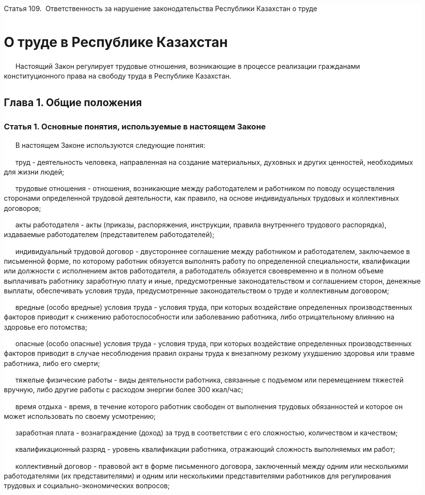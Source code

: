 Статья 109.  Ответственность за нарушение законодательства Республики Казахстан о труде

# О труде в Республике Казахстан

      Настоящий Закон регулирует трудовые отношения, возникающие в процессе реализации гражданами конституционного права на свободу труда в Республике Казахстан.

## Глава 1. Общие положения

### Статья 1. Основные понятия, используемые в настоящем Законе

      В настоящем Законе используются следующие понятия:

      труд - деятельность человека, направленная на создание материальных, духовных и других ценностей, необходимых для жизни людей;

      трудовые отношения - отношения, возникающие между работодателем и работником по поводу осуществления сторонами определенной трудовой деятельности, как правило, на основе индивидуальных трудовых и коллективных договоров;

      акты работодателя - акты (приказы, распоряжения, инструкции, правила внутреннего трудового распорядка), издаваемые работодателем (представителем работодателей);

      индивидуальный трудовой договор - двустороннее соглашение между работником и работодателем, заключаемое в письменной форме, по которому работник обязуется выполнять работу по определенной специальности, квалификации или должности с исполнением актов работодателя, а работодатель обязуется своевременно и в полном объеме выплачивать работнику заработную плату и иные, предусмотренные законодательством и соглашением сторон, денежные выплаты, обеспечивать условия труда, предусмотренные законодательством о труде и коллективным договором;

      вредные (особо вредные) условия труда - условия труда, при которых воздействие определенных производственных факторов приводит к снижению работоспособности или заболеванию работника, либо отрицательному влиянию на здоровье его потомства;

      опасные (особо опасные) условия труда - условия труда, при которых воздействие определенных производственных факторов приводит в случае несоблюдения правил охраны труда к внезапному резкому ухудшению здоровья или травме работника, либо его смерти;

      тяжелые физические работы - виды деятельности работника, связанные с подъемом или перемещением тяжестей вручную, либо другие работы с расходом энергии более 300 ккал/час;

      время отдыха - время, в течение которого работник свободен от выполнения трудовых обязанностей и которое он может использовать по своему усмотрению;

      заработная плата - вознаграждение (доход) за труд в соответствии с его сложностью, количеством и качеством;

      квалификационный разряд - уровень квалификации работника, отражающий сложность выполняемых им работ;

      коллективный договор - правовой акт в форме письменного договора, заключенный между одним или несколькими работодателями (их представителями) и одним или несколькими представителями работников для регулирования трудовых и социально-экономических вопросов;
